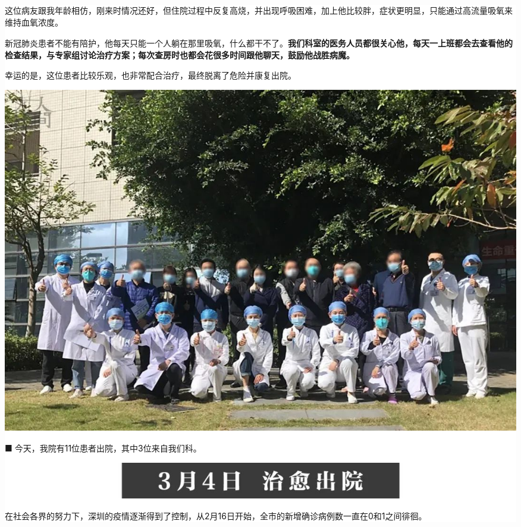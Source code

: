   

这位病友跟我年龄相仿，刚来时情况还好，但住院过程中反复高烧，并出现呼吸困难，加上他比较胖，症状更明显，只能通过高流量吸氧来维持血氧浓度。

  

新冠肺炎患者不能有陪护，他每天只能一个人躺在那里吸氧，什么都干不了。**我们科室的医务人员都很关心他，每天一上班都会去查看他的检查结果，与专家组讨论治疗方案；每次查房时也都会花很多时间跟他聊天，鼓励他战胜病魔。**

  

幸运的是，这位患者比较乐观，也非常配合治疗，最终脱离了危险并康复出院。

  

![](/images/post/707cc62f0aaa5675921bc4740b7dbf32.jpg)

■ 今天，我院有11位患者出院，其中3位来自我们科。

  

![](/images/post/ce88009939d6f64665653468daa0aca4.jpg)

  

在社会各界的努力下，深圳的疫情逐渐得到了控制，从2月16日开始，全市的新增确诊病例数一直在0和1之间徘徊。
